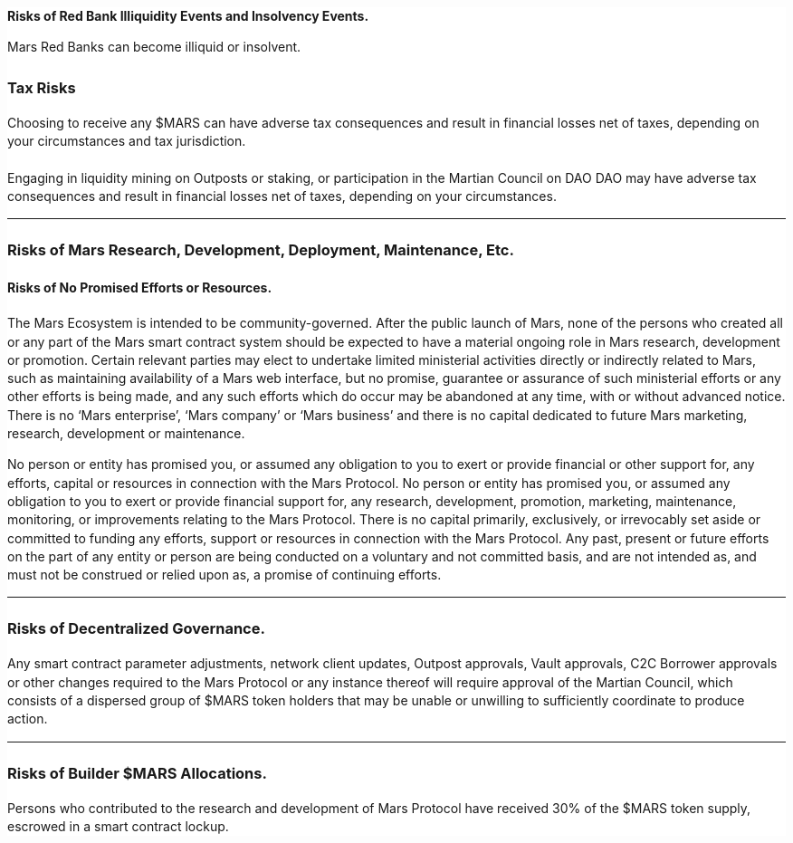 **Risks of Red Bank Illiquidity Events and Insolvency Events.**

Mars Red Banks can become illiquid or insolvent.&#x20;

### Tax Risks

Choosing to receive any $MARS can have adverse tax consequences and result in financial losses net of taxes, depending on your circumstances and tax jurisdiction. \
\
Engaging in liquidity mining on Outposts or staking, or participation in the Martian Council on DAO DAO may have adverse tax consequences and result in financial losses net of taxes, depending on your circumstances.

***

### Risks of Mars Research, Development, Deployment, Maintenance, Etc.

#### Risks of No Promised Efforts or Resources.

The Mars Ecosystem is intended to be community-governed. After the public launch of Mars,  none of the persons who created all or any part of the Mars smart contract system should be  expected to have a material ongoing role in Mars research, development or promotion. Certain  relevant parties may elect to undertake limited ministerial activities directly or indirectly  related to Mars, such as maintaining availability of a Mars web interface, but no promise,  guarantee or assurance of such ministerial efforts or any other efforts is being made, and any  such efforts which do occur may be abandoned at any time, with or without advanced notice.  There is no ‘Mars enterprise’, ‘Mars company’ or ‘Mars business’ and there is no capital  dedicated to future Mars marketing, research, development or maintenance. &#x20;

No person or entity has promised you, or assumed any obligation to you to exert or provide  financial or other support for, any efforts, capital or resources in connection with the Mars  Protocol. No person or entity has promised you, or assumed any obligation to you to exert or  provide financial support for, any research, development, promotion, marketing, maintenance,  monitoring, or improvements relating to the Mars Protocol. There is no capital primarily,  exclusively, or irrevocably set aside or committed to funding any efforts, support or resources  in connection with the Mars Protocol. Any past, present or future efforts on the part of any  entity or person are being conducted on a voluntary and not committed basis, and are not  intended as, and must not be construed or relied upon as, a promise of continuing efforts. &#x20;

***

### Risks of Decentralized Governance.

Any smart contract parameter adjustments, network client updates, Outpost approvals, Vault  approvals, C2C Borrower approvals or other changes required to the Mars Protocol or any  instance thereof will require approval of the Martian Council, which consists of a dispersed  group of $MARS token holders that may be unable or unwilling to sufficiently coordinate to  produce action. &#x20;

***

### Risks of Builder $MARS Allocations.

Persons who contributed to the research and development of Mars Protocol have received 30% of the $MARS token supply, escrowed in a smart contract lockup.&#x20;
